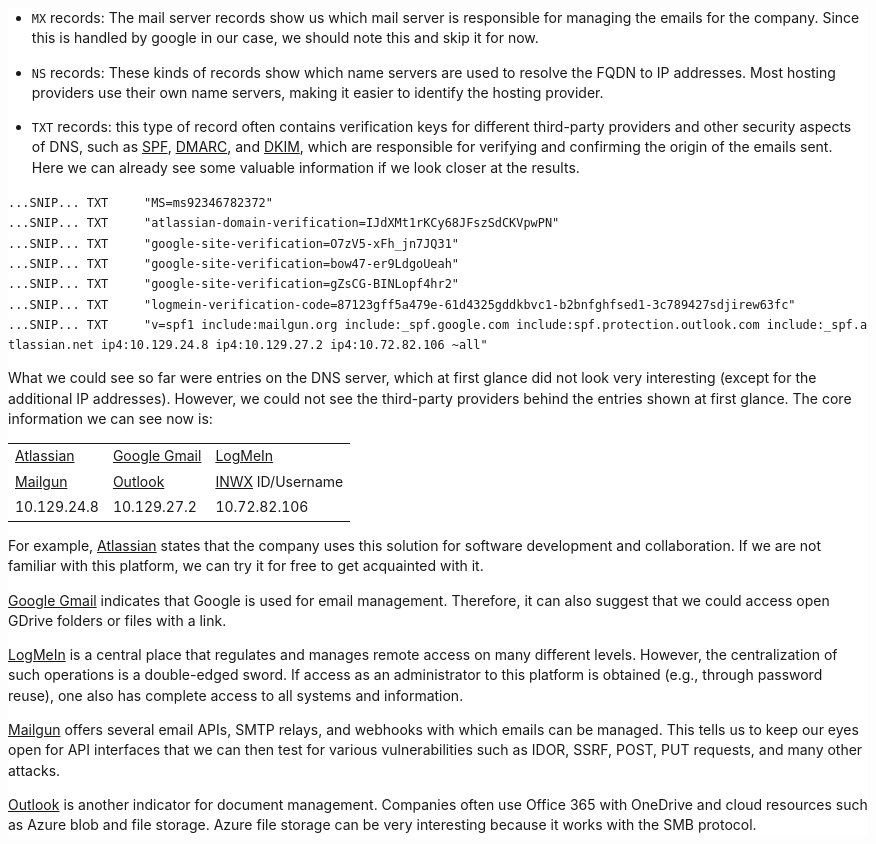 -   `MX` records: The mail server records show us which mail server is responsible for managing the emails for the company. Since this is handled by google in our case, we should note this and skip it for now.
    
-   `NS` records: These kinds of records show which name servers are used to resolve the FQDN to IP addresses. Most hosting providers use their own name servers, making it easier to identify the hosting provider.
    
-   `TXT` records: this type of record often contains verification keys for different third-party providers and other security aspects of DNS, such as [SPF](https://datatracker.ietf.org/doc/html/rfc7208), [DMARC](https://datatracker.ietf.org/doc/html/rfc7489), and [DKIM](https://datatracker.ietf.org/doc/html/rfc6376), which are responsible for verifying and confirming the origin of the emails sent. Here we can already see some valuable information if we look closer at the results.

```shell-session
...SNIP... TXT     "MS=ms92346782372"
...SNIP... TXT     "atlassian-domain-verification=IJdXMt1rKCy68JFszSdCKVpwPN"
...SNIP... TXT     "google-site-verification=O7zV5-xFh_jn7JQ31"
...SNIP... TXT     "google-site-verification=bow47-er9LdgoUeah"
...SNIP... TXT     "google-site-verification=gZsCG-BINLopf4hr2"
...SNIP... TXT     "logmein-verification-code=87123gff5a479e-61d4325gddkbvc1-b2bnfghfsed1-3c789427sdjirew63fc"
...SNIP... TXT     "v=spf1 include:mailgun.org include:_spf.google.com include:spf.protection.outlook.com include:_spf.atlassian.net ip4:10.129.24.8 ip4:10.129.27.2 ip4:10.72.82.106 ~all"
```

What we could see so far were entries on the DNS server, which at first glance did not look very interesting (except for the additional IP addresses). However, we could not see the third-party providers behind the entries shown at first glance. The core information we can see now is:

|  |  |  |
| --- | --- | --- |
| [Atlassian](https://www.atlassian.com/) | [Google Gmail](https://www.google.com/gmail/) | [LogMeIn](https://www.logmein.com/) |
| [Mailgun](https://www.mailgun.com/) | [Outlook](https://outlook.live.com/owa/) | [INWX](https://www.inwx.com/en) ID/Username |
| 10.129.24.8 | 10.129.27.2 | 10.72.82.106 |

For example, [Atlassian](https://www.atlassian.com/) states that the company uses this solution for software development and collaboration. If we are not familiar with this platform, we can try it for free to get acquainted with it.

[Google Gmail](https://www.google.com/gmail/) indicates that Google is used for email management. Therefore, it can also suggest that we could access open GDrive folders or files with a link.

[LogMeIn](https://www.logmein.com/) is a central place that regulates and manages remote access on many different levels. However, the centralization of such operations is a double-edged sword. If access as an administrator to this platform is obtained (e.g., through password reuse), one also has complete access to all systems and information.

[Mailgun](https://www.mailgun.com/) offers several email APIs, SMTP relays, and webhooks with which emails can be managed. This tells us to keep our eyes open for API interfaces that we can then test for various vulnerabilities such as IDOR, SSRF, POST, PUT requests, and many other attacks.

[Outlook](https://outlook.live.com/owa/) is another indicator for document management. Companies often use Office 365 with OneDrive and cloud resources such as Azure blob and file storage. Azure file storage can be very interesting because it works with the SMB protocol.
